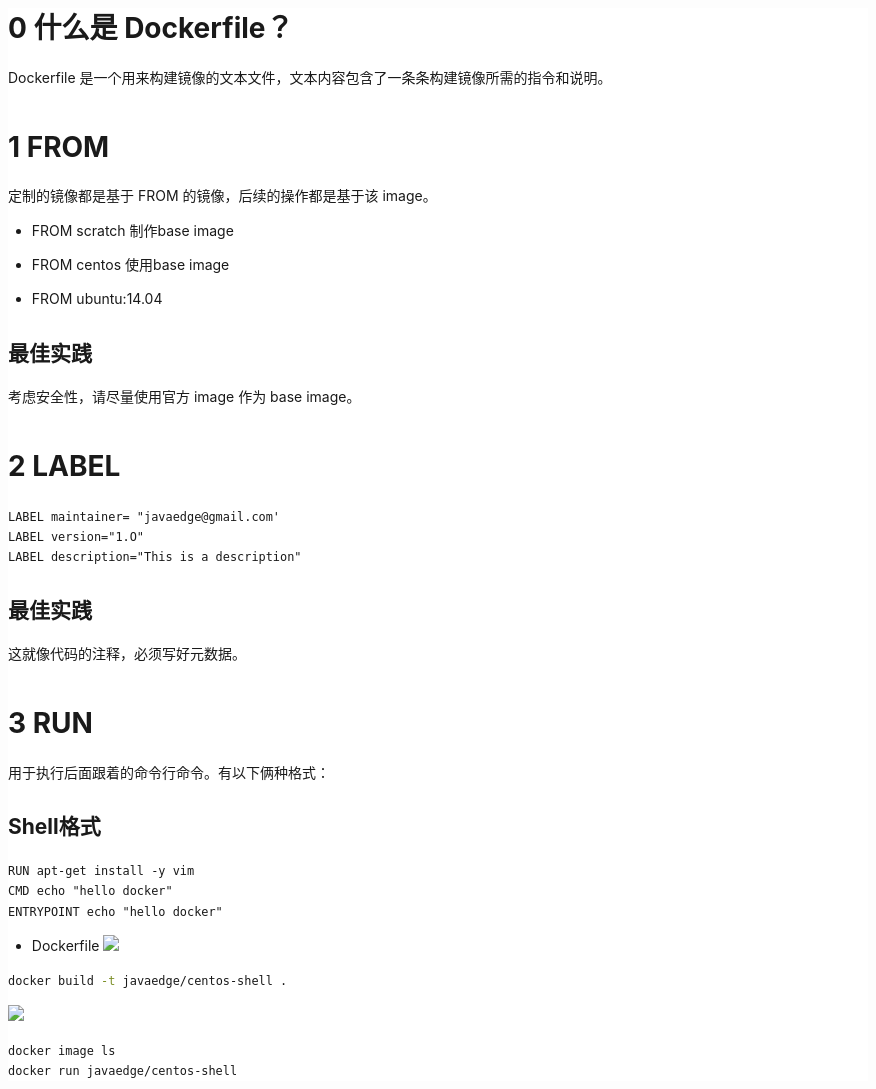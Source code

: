 # 0 什么是 Dockerfile？
Dockerfile 是一个用来构建镜像的文本文件，文本内容包含了一条条构建镜像所需的指令和说明。

# 1  FROM
定制的镜像都是基于 FROM 的镜像，后续的操作都是基于该 image。


- FROM scratch
制作base image

- FROM centos
使用base image

- FROM ubuntu:14.04

## 最佳实践
考虑安全性，请尽量使用官方 image 作为 base image。

# 2 LABEL

```shell
LABEL maintainer= "javaedge@gmail.com'
LABEL version="1.O"
LABEL description="This is a description"
```
## 最佳实践
这就像代码的注释，必须写好元数据。

# 3 RUN
用于执行后面跟着的命令行命令。有以下俩种格式：
## Shell格式

```shell
RUN apt-get install -y vim
CMD echo "hello docker"
ENTRYPOINT echo "hello docker"
```
- Dockerfile
![](https://img-blog.csdnimg.cn/20201216172757750.png)

```bash
docker build -t javaedge/centos-shell .
```
![](https://img-blog.csdnimg.cn/20201216173036468.png?x-oss-process=image/watermark,type_ZmFuZ3poZW5naGVpdGk,shadow_10,text_SmF2YUVkZ2U=,size_1,color_FFFFFF,t_70)

```bash
docker image ls
docker run javaedge/centos-shell
```

